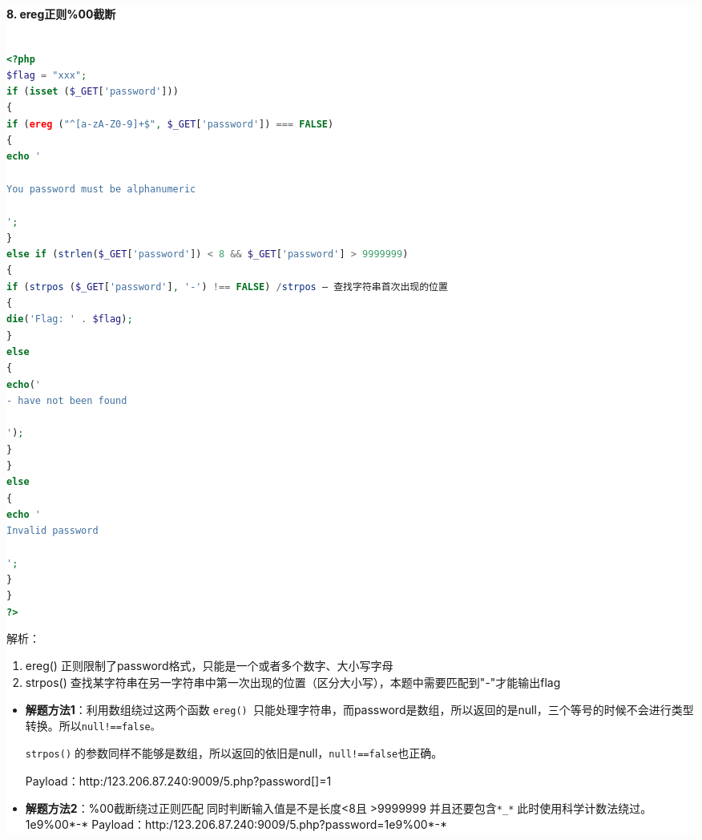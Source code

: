 **8. ereg正则%00截断**

```php

<?php
$flag = "xxx";
if (isset ($_GET['password']))
{
if (ereg ("^[a-zA-Z0-9]+$", $_GET['password']) === FALSE)
{
echo '

You password must be alphanumeric

';
}
else if (strlen($_GET['password']) < 8 && $_GET['password'] > 9999999)
{
if (strpos ($_GET['password'], '-') !== FALSE) /strpos — 查找字符串首次出现的位置
{
die('Flag: ' . $flag);
}
else
{
echo('
- have not been found

');
}
}
else
{
echo '
Invalid password

';
}
}
?>
```
解析：
1. ereg() 正则限制了password格式，只能是一个或者多个数字、大小写字母
2. strpos() 查找某字符串在另一字符串中第一次出现的位置（区分大小写），本题中需要匹配到"*-*"才能输出flag

- **解题方法1**：利用数组绕过这两个函数
    `ereg() `只能处理字符串，而password是数组，所以返回的是null，三个等号的时候不会进行类型转换。所以`null!==false。`

    `strpos()` 的参数同样不能够是数组，所以返回的依旧是null，`null!==false`也正确。

    Payload：http:/123.206.87.240:9009/5.php?password[]=1

- **解题方法2**：%00截断绕过正则匹配
    同时判断输入值是不是长度<8且 >9999999 并且还要包含`*_*`
    此时使用科学计数法绕过。1e9%00*-*
    Payload：http:/123.206.87.240:9009/5.php?password=1e9%00*-*
